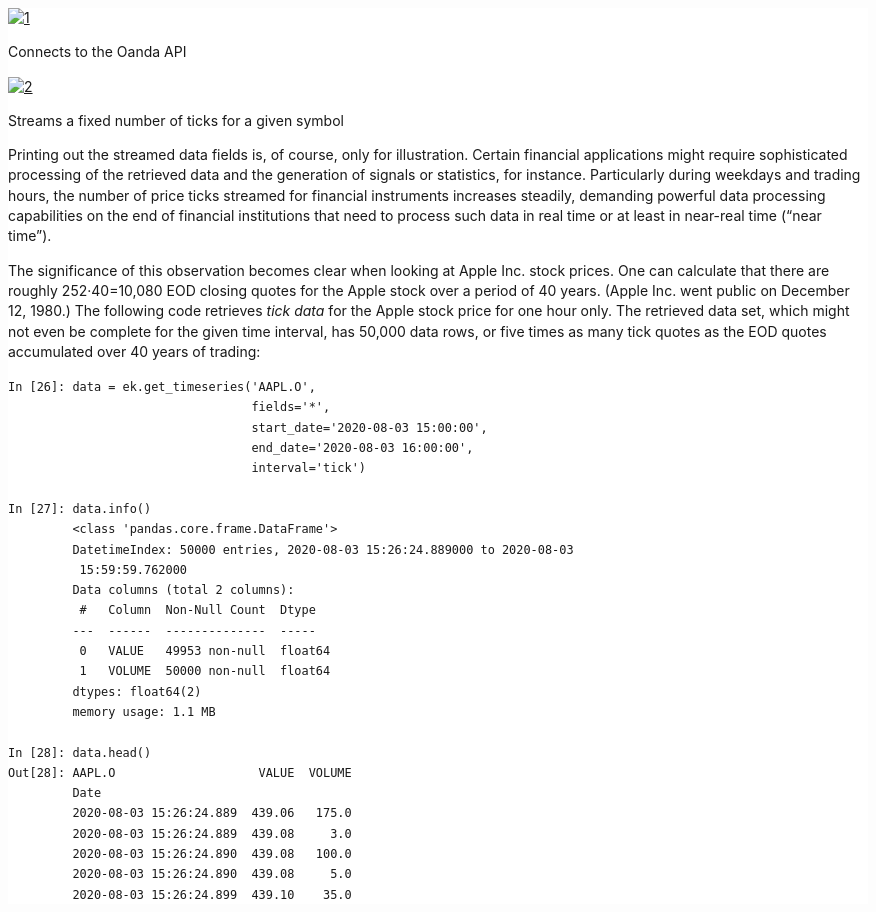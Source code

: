 [![1](https://learning.oreilly.com/api/v2/epubs/urn:orm:book:9781492055426/files/assets/1.png)](https://learning.oreilly.com/library/view/artificial-intelligence-in/9781492055426/ch04.html#co\_data\_driven\_finance\_CO5-1)

Connects to the Oanda API

[![2](https://learning.oreilly.com/api/v2/epubs/urn:orm:book:9781492055426/files/assets/2.png)](https://learning.oreilly.com/library/view/artificial-intelligence-in/9781492055426/ch04.html#co\_data\_driven\_finance\_CO5-2)

Streams a fixed number of ticks for a given symbol

Printing out the streamed data fields is, of course, only for illustration. Certain financial applications might require sophisticated processing of the retrieved data and the generation of signals or statistics, for instance. Particularly during weekdays and trading hours, the number of price ticks streamed for financial instruments increases steadily, demanding powerful data processing capabilities on the end of financial institutions that need to process such data in real time or at least in near-real time (“near time”).

The significance of this observation becomes clear when looking at Apple Inc. stock prices. One can calculate that there are roughly 252·40=10,080 EOD closing quotes for the Apple stock over a period of 40 years. (Apple Inc. went public on December 12, 1980.) The following code retrieves _tick data_ for the Apple stock price for one hour only. The retrieved data set, which might not even be complete for the given time interval, has 50,000 data rows, or five times as many tick quotes as the EOD quotes accumulated over 40 years of trading:

```
In [26]: data = ek.get_timeseries('AAPL.O',
                                  fields='*',
                                  start_date='2020-08-03 15:00:00',
                                  end_date='2020-08-03 16:00:00',
                                  interval='tick')  

In [27]: data.info()
         <class 'pandas.core.frame.DataFrame'>
         DatetimeIndex: 50000 entries, 2020-08-03 15:26:24.889000 to 2020-08-03
          15:59:59.762000
         Data columns (total 2 columns):
          #   Column  Non-Null Count  Dtype
         ---  ------  --------------  -----
          0   VALUE   49953 non-null  float64
          1   VOLUME  50000 non-null  float64
         dtypes: float64(2)
         memory usage: 1.1 MB

In [28]: data.head()
Out[28]: AAPL.O                    VALUE  VOLUME
         Date
         2020-08-03 15:26:24.889  439.06   175.0
         2020-08-03 15:26:24.889  439.08     3.0
         2020-08-03 15:26:24.890  439.08   100.0
         2020-08-03 15:26:24.890  439.08     5.0
         2020-08-03 15:26:24.899  439.10    35.0
```
